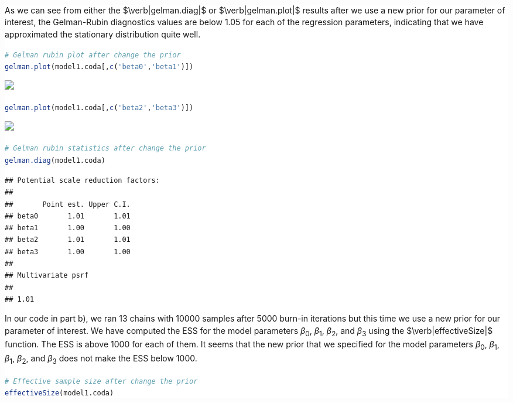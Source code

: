 As we can see from either the $\verb|gelman.diag|$ or
$\verb|gelman.plot|$ results after we use a new prior for our parameter
of interest, the Gelman-Rubin diagnostics values are below 1.05 for each
of the regression parameters, indicating that we have approximated the
stationary distribution quite well.

``` r
# Gelman rubin plot after change the prior
gelman.plot(model1.coda[,c('beta0','beta1')])
```

![](assignment-2_files/figure-gfm/unnamed-chunk-11-1.png)

``` r
gelman.plot(model1.coda[,c('beta2','beta3')])
```

![](assignment-2_files/figure-gfm/unnamed-chunk-11-2.png)

``` r
# Gelman rubin statistics after change the prior
gelman.diag(model1.coda)
```

    ## Potential scale reduction factors:
    ## 
    ##       Point est. Upper C.I.
    ## beta0       1.01       1.01
    ## beta1       1.00       1.00
    ## beta2       1.01       1.01
    ## beta3       1.00       1.00
    ## 
    ## Multivariate psrf
    ## 
    ## 1.01

In our code in part b), we ran 13 chains with 10000 samples after 5000
burn-in iterations but this time we use a new prior for our parameter of
interest. We have computed the ESS for the model parameters $\beta_0$,
$\beta_1$, $\beta_2$, and $\beta_3$ using the $\verb|effectiveSize|$
function. The ESS is above 1000 for each of them. It seems that the new
prior that we specified for the model parameters $\beta_0$, $\beta_1$,
$\beta_1$, $\beta_2$, and $\beta_3$ does not make the ESS below 1000.

``` r
# Effective sample size after change the prior
effectiveSize(model1.coda)
```
